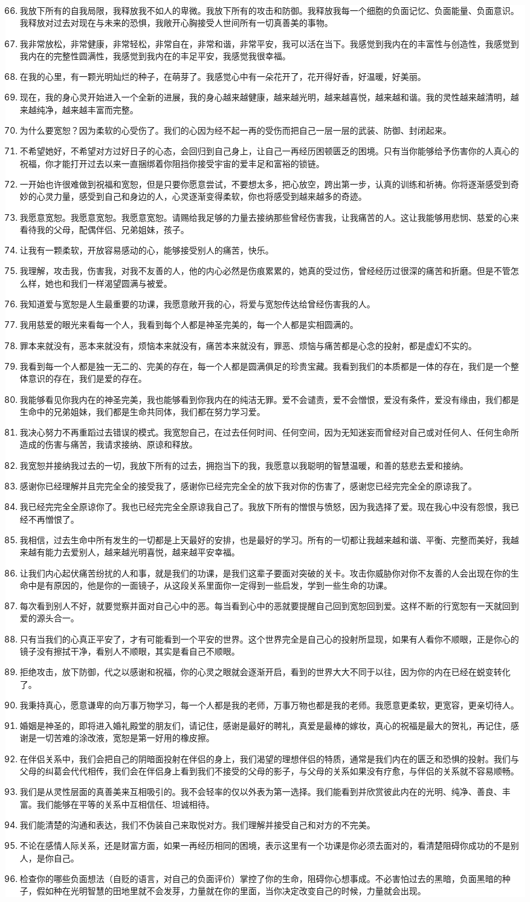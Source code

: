 66. 我放下所有的自我局限，我释放我不如人的卑微。我放下所有的攻击和防御。我释放我每一个细胞的负面记忆、负面能量、负面意识。我释放对过去对现在与未来的恐惧，我敞开心胸接受人世间所有一切真善美的事物。

67. 我非常放松，非常健康，非常轻松，非常自在，非常和谐，非常平安，我可以活在当下。我感觉到我内在的丰富性与创造性，我感觉到我内在的完整性圆满性，我感觉到我内在的丰足平安，我感觉我很幸福。

68. 在我的心里，有一颗光明灿烂的种子，在萌芽了。我感觉心中有一朵花开了，花开得好香，好温暖，好美丽。

69. 现在，我的身心灵开始进入一个全新的进展，我的身心越来越健康，越来越光明，越来越喜悦，越来越和谐。我的灵性越来越清明，越来越纯净，越来越丰富而完整。

70. 为什么要宽恕？因为柔软的心受伤了。我们的心因为经不起一再的受伤而把自己一层一层的武装、防御、封闭起来。

71. 不希望她好，不希望对方过好日子的心态，会回归到自己身上，让自己一再经历困顿匮乏的困境。只有当你能够给予伤害你的人真心的祝福，你才能打开过去以来一直捆绑着你阻挡你接受宇宙的爱丰足和富裕的锁链。

72. 一开始也许很难做到祝福和宽恕，但是只要你愿意尝试，不要想太多，把心放空，跨出第一步，认真的训练和祈祷。你将逐渐感受到奇妙的心灵力量，感受到自己和身边的人，心灵逐渐变得柔软，你也将感受到越来越多的奇迹。

73. 我愿意宽恕。我愿意宽恕。我愿意宽恕。请赐给我足够的力量去接纳那些曾经伤害我，让我痛苦的人。这让我能够用悲悯、慈爱的心来看待我的父母，配偶伴侣、兄弟姐妹，孩子。

74. 让我有一颗柔软，开放容易感动的心，能够接受别人的痛苦，快乐。

75. 我理解，攻击我，伤害我，对我不友善的人，他的内心必然是伤痕累累的，她真的受过伤，曾经经历过很深的痛苦和折磨。但是不管怎么样，她也和我们一样渴望圆满与被爱。

76. 我知道爱与宽恕是人生最重要的功课，我愿意敞开我的心，将爱与宽恕传达给曾经伤害我的人。

77. 我用慈爱的眼光来看每一个人，我看到每个人都是神圣完美的，每一个人都是实相圆满的。

78. 罪本来就没有，恶本来就没有，烦恼本来就没有，痛苦本来就没有，罪恶、烦恼与痛苦都是心念的投射，都是虚幻不实的。

79. 我看到每一个人都是独一无二的、完美的存在，每一个人都是圆满俱足的珍贵宝藏。我看到我们的本质都是一体的存在，我们是一个整体意识的存在，我们是爱的存在。

80. 我能够看见你我内在的神圣完美，我也能够看到你我内在的纯洁无罪。爱不会谴责，爱不会憎恨，爱没有条件，爱没有缘由，我们都是生命中的兄弟姐妹，我们都是生命共同体，我们都在努力学习爱。

81. 我决心努力不再重蹈过去错误的模式。我宽恕自己，在过去任何时间、任何空间，因为无知迷妄而曾经对自己或对任何人、任何生命所造成的伤害与痛苦，我请求接纳、原谅和释放。

82. 我宽恕并接纳我过去的一切，我放下所有的过去，拥抱当下的我，我愿意以我聪明的智慧温暖，和善的慈悲去爱和接纳。

83. 感谢你已经理解并且完完全全的接受我了，感谢你已经完完全全的放下我对你的伤害了，感谢您已经完完全全的原谅我了。

84. 我已经完完全全原谅你了。我也已经完完全全原谅我自己了。我放下所有的憎恨与愤怒，因为我选择了爱。现在我心中没有怨恨，我已经不再憎恨了。

85. 我相信，过去生命中所有发生的一切都是上天最好的安排，也是最好的学习。所有的一切都让我越来越和谐、平衡、完整而美好，我越来越有能力去爱别人，越来越光明喜悦，越来越平安幸福。

86. 让我们内心起伏痛苦纷扰的人和事，就是我们的功课，是我们这辈子要面对突破的关卡。攻击你威胁你对你不友善的人会出现在你的生命中是有原因的，他是你的一面镜子，从这段关系里面你一定得到一些启发，学到一些生命的功课。

87. 每次看到别人不好，就要觉察并面对自己心中的恶。每当看到心中的恶就要提醒自己回到宽恕回到爱。这样不断的行宽恕有一天就回到爱的源头合一。

88. 只有当我们的心真正平安了，才有可能看到一个平安的世界。这个世界完全是自己心的投射所显现，如果有人看你不顺眼，正是你心的镜子没有擦拭干净，看别人不顺眼，其实是看自己不顺眼。

89. 拒绝攻击，放下防御，代之以感谢和祝福，你的心灵之眼就会逐渐开启，看到的世界大大不同于以往，因为你的内在已经在蜕变转化了。

90. 我秉持真心，愿意谦卑的向万事万物学习，每一个人都是我的老师，万事万物也都是我的老师。我愿意更柔软，更宽容，更亲切待人。

91. 婚姻是神圣的，即将进入婚礼殿堂的朋友们，请记住，感谢是最好的聘礼，真爱是最棒的嫁妆，真心的祝福是最大的贺礼，再记住，感谢是一切苦难的涂改液，宽恕是第一好用的橡皮擦。

92. 在伴侣关系中，我们会把自己的阴暗面投射在伴侣的身上，我们渴望的理想伴侣的特质，通常是我们内在的匮乏和恐惧的投射。我们与父母的纠葛会代代相传，我们会在伴侣身上看到我们不接受的父母的影子，与父母的关系如果没有疗愈，与伴侣的关系就不容易顺畅。

93. 我们是从灵性层面的真善美来互相吸引的。我不会轻率的仅以外表为第一选择。我们能看到并欣赏彼此内在的光明、纯净、善良、丰富。我们能够在平等的关系中互相信任、坦诚相待。

94. 我们能清楚的沟通和表达，我们不伪装自己来取悦对方。我们理解并接受自己和对方的不完美。

95. 不论在感情人际关系，还是财富方面，如果一再经历相同的困境，表示这里有一个功课是你必须去面对的，看清楚阻碍你成功的不是别人，是你自己。

96. 检查你的哪些负面想法（自贬的语言，对自己的负面评价）掌控了你的生命，阻碍你心想事成。不必害怕过去的黑暗，负面黑暗的种子，假如种在光明智慧的田地里就不会发芽，力量就在你的里面，当你决定改变自己的时候，力量就会出现。

